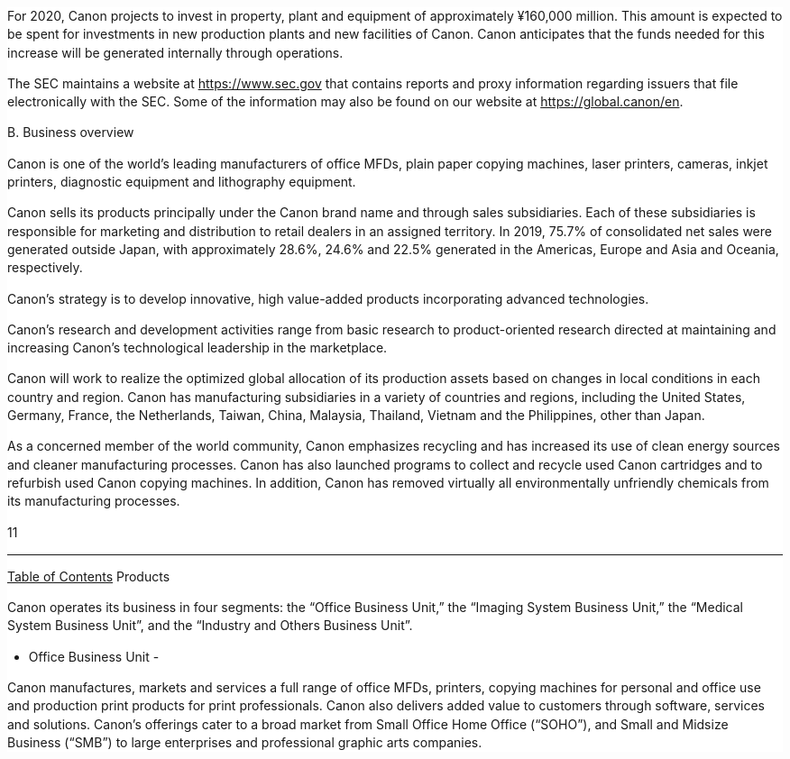   For 2020, Canon projects to invest in property, plant and equipment of approximately ¥160,000 million. This amount is expected to be spent for investments in new production plants and new facilities of Canon. Canon anticipates that the funds needed for this increase will be generated internally through operations. 

 The SEC maintains a website at https://www.sec.gov that contains reports and proxy information regarding issuers that file electronically with the SEC. Some of the information may also be found on our website at https://global.canon/en.

 
 B. Business overview 


 Canon is one of the world’s leading manufacturers of office MFDs, plain paper copying machines, laser printers, cameras, inkjet printers, diagnostic equipment and lithography equipment. 

 Canon sells its products principally under the Canon brand name and through sales subsidiaries. Each of these subsidiaries is responsible for marketing and distribution to retail dealers in an assigned territory. In 2019, 75.7% of consolidated net sales were generated outside Japan, with approximately 28.6%, 24.6% and 22.5% generated in the Americas, Europe and Asia and Oceania, respectively. 

 Canon’s strategy is to develop innovative, high value-added products incorporating advanced technologies. 

 Canon’s research and development activities range from basic research to product-oriented research directed at maintaining and increasing Canon’s technological leadership in the marketplace. 

 Canon will work to realize the optimized global allocation of its production assets based on changes in local conditions in each country and region. Canon has manufacturing subsidiaries in a variety of countries and regions, including the United States, Germany, France, the Netherlands, Taiwan, China, Malaysia, Thailand, Vietnam and the Philippines, other than Japan. 

 As a concerned member of the world community, Canon emphasizes recycling and has increased its use of clean energy sources and cleaner manufacturing processes. Canon has also launched programs to collect and recycle used Canon cartridges and to refurbish used Canon copying machines. In addition, Canon has removed virtually all environmentally unfriendly chemicals from its manufacturing processes. 

 
 
  11

 
 
 
 
 

---

 [Table of Contents](#toc)
  Products 


 Canon operates its business in four segments: the “Office Business Unit,” the “Imaging System Business Unit,” the “Medical System Business Unit”, and the “Industry and Others Business Unit”. 

 - Office Business Unit - 


 Canon manufactures, markets and services a full range of office MFDs, printers, copying machines for personal and office use and production print products for print professionals. Canon also delivers added value to customers through software, services and solutions. Canon’s offerings cater to a broad market from Small Office Home Office (“SOHO”), and Small and Midsize Business (“SMB”) to large enterprises and professional graphic arts companies. 
